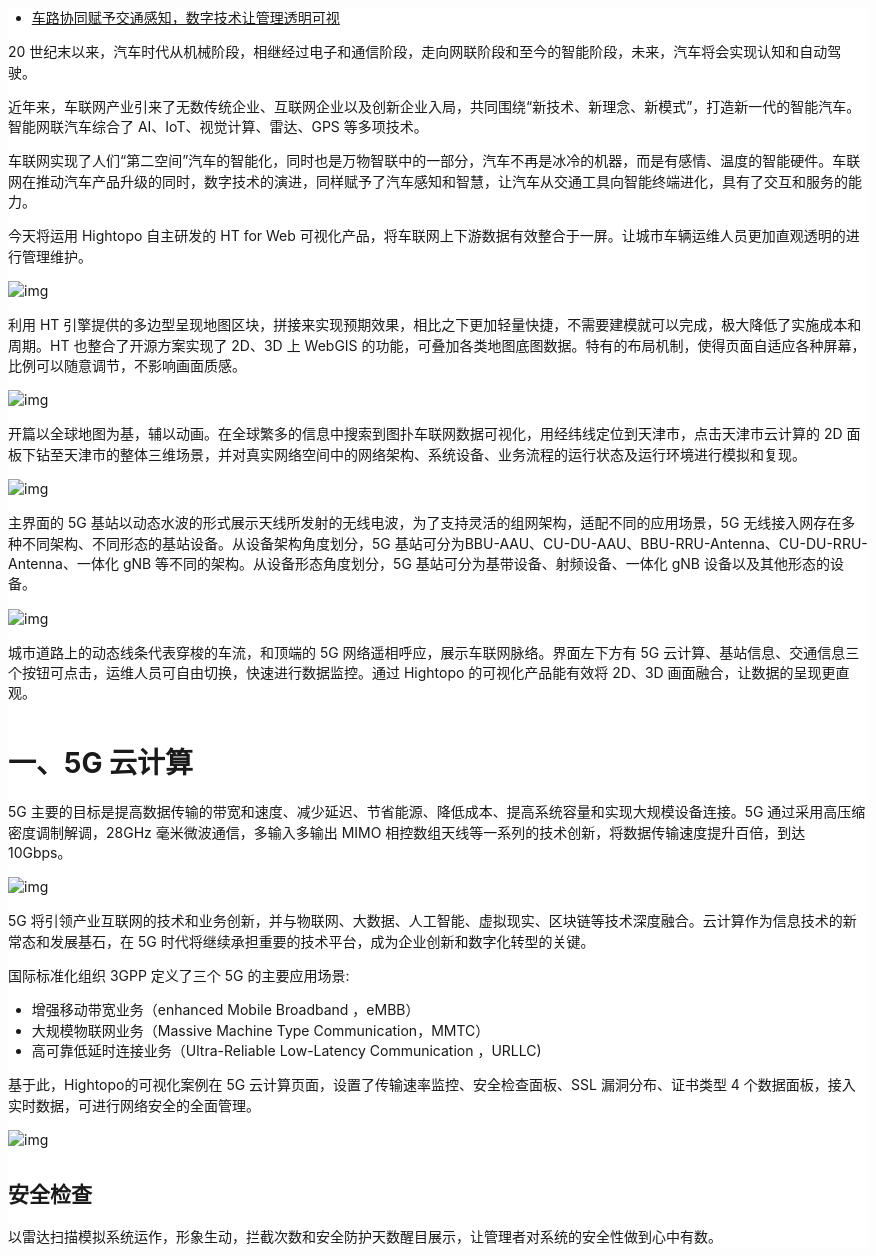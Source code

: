 - [车路协同赋予交通感知，数字技术让管理透明可视](https://blog.51cto.com/u_15153979/3987608)

20 世纪末以来，汽车时代从机械阶段，相继经过电子和通信阶段，走向网联阶段和至今的智能阶段，未来，汽车将会实现认知和自动驾驶。

近年来，车联网产业引来了无数传统企业、互联网企业以及创新企业入局，共同围绕“新技术、新理念、新模式”，打造新一代的智能汽车。智能网联汽车综合了 AI、IoT、视觉计算、雷达、GPS 等多项技术。

车联网实现了人们“第二空间”汽车的智能化，同时也是万物智联中的一部分，汽车不再是冰冷的机器，而是有感情、温度的智能硬件。车联网在推动汽车产品升级的同时，数字技术的演进，同样赋予了汽车感知和智慧，让汽车从交通工具向智能终端进化，具有了交互和服务的能力。

今天将运用 Hightopo 自主研发的 HT for Web 可视化产品，将车联网上下游数据有效整合于一屏。让城市车辆运维人员更加直观透明的进行管理维护。

![img](https://s5.51cto.com/images/blog/202109/23/0245c27f94d6f3c98288cc853e2893a3.gif)

利用 HT 引擎提供的多边型呈现地图区块，拼接来实现预期效果，相比之下更加轻量快捷，不需要建模就可以完成，极大降低了实施成本和周期。HT  也整合了开源方案实现了 2D、3D 上 WebGIS  的功能，可叠加各类地图底图数据。特有的布局机制，使得页面自适应各种屏幕，比例可以随意调节，不影响画面质感。

![img](https://s9.51cto.com/images/blog/202109/23/836fe64d9ac86208990e8240fd45689d.gif)

开篇以全球地图为基，辅以动画。在全球繁多的信息中搜索到图扑车联网数据可视化，用经纬线定位到天津市，点击天津市云计算的 2D 面板下钻至天津市的整体三维场景，并对真实网络空间中的网络架构、系统设备、业务流程的运行状态及运行环境进行模拟和复现。

![img](https://s3.51cto.com/images/blog/202109/23/6600a6ffa8e749b3d377ec3f56ef1c93.gif)

主界面的 5G 基站以动态水波的形式展示天线所发射的无线电波，为了支持灵活的组网架构，适配不同的应用场景，5G  无线接入网存在多种不同架构、不同形态的基站设备。从设备架构角度划分，5G  基站可分为BBU-AAU、CU-DU-AAU、BBU-RRU-Antenna、CU-DU-RRU-Antenna、一体化 gNB  等不同的架构。从设备形态角度划分，5G 基站可分为基带设备、射频设备、一体化 gNB 设备以及其他形态的设备。

![img](https://s4.51cto.com/images/blog/202109/23/c6c1a38b466a387730c58b00df8c42de.gif)

城市道路上的动态线条代表穿梭的车流，和顶端的 5G 网络遥相呼应，展示车联网脉络。界面左下方有 5G 云计算、基站信息、交通信息三个按钮可点击，运维人员可自由切换，快速进行数据监控。通过  Hightopo 的可视化产品能有效将 2D、3D 画面融合，让数据的呈现更直观。

# 一、5G 云计算

5G 主要的目标是提高数据传输的带宽和速度、减少延迟、节省能源、降低成本、提高系统容量和实现大规模设备连接。5G  通过采用高压缩密度调制解调，28GHz 毫米微波通信，多输入多输出 MIMO 相控数组天线等一系列的技术创新，将数据传输速度提升百倍，到达  10Gbps。

![img](https://s6.51cto.com/images/blog/202109/23/0a180224920d51309efb3660cf97d5b2.gif)

5G 将引领产业互联网的技术和业务创新，并与物联网、大数据、人工智能、虚拟现实、区块链等技术深度融合。云计算作为信息技术的新常态和发展基石，在 5G 时代将继续承担重要的技术平台，成为企业创新和数字化转型的关键。

国际标准化组织 3GPP 定义了三个 5G 的主要应用场景:

- 增强移动带宽业务（enhanced Mobile Broadband ，eMBB）
- 大规模物联网业务（Massive Machine Type Communication，MMTC）
- 高可靠低延时连接业务（Ultra-Reliable Low-Latency Communication ，URLLC)

基于此，Hightopo的可视化案例在 5G 云计算页面，设置了传输速率监控、安全检查面板、SSL 漏洞分布、证书类型 4 个数据面板，接入实时数据，可进行网络安全的全面管理。

![img](https://s9.51cto.com/images/blog/202109/23/125938377913b7abe1dc1e7e3b5a5e06.gif)

## 安全检查

以雷达扫描模拟系统运作，形象生动，拦截次数和安全防护天数醒目展示，让管理者对系统的安全性做到心中有数。
